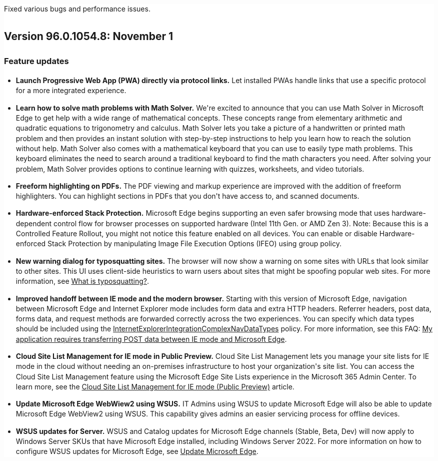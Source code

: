 Fixed various bugs and performance issues.

## Version 96.0.1054.8: November 1

### Feature updates

- **Launch Progressive Web App (PWA) directly via protocol links.** Let installed PWAs handle links that use a specific protocol for a more integrated experience.

- **Learn how to solve math problems with Math Solver.** We're excited to announce that you can use Math Solver in Microsoft Edge to get help with a wide range of mathematical concepts. These concepts range from elementary arithmetic and quadratic equations to trigonometry and calculus. Math Solver lets you take a picture of a handwritten or printed math problem and then provides an instant solution with step-by-step instructions to help you learn how to reach the solution without help. Math Solver also comes with a mathematical keyboard that you can use to easily type math problems. This keyboard eliminates the need to search around a traditional keyboard to find the math characters you need. After solving your problem, Math Solver provides options to continue learning with quizzes, worksheets, and video tutorials.

- **Freeform highlighting on PDFs.** The PDF viewing and markup experience are improved with the addition of freeform highlighters. You can highlight sections in PDFs that you don't have access to, and scanned documents.

- **Hardware-enforced Stack Protection.**  Microsoft Edge begins supporting an even safer browsing mode that uses hardware-dependent control flow for browser processes on supported hardware (Intel 11th Gen. or AMD Zen 3). Note: Because this is a Controlled Feature Rollout, you might not notice this feature enabled on all devices. You can enable or disable Hardware-enforced Stack Protection by manipulating Image File Execution Options (IFEO) using group policy.

- **New warning dialog for typosquatting sites.** The browser will now show a warning on some sites with URLs that look similar to other sites. This UI uses client-side heuristics to warn users about sites that might be spoofing popular web sites. For more information, see [What is typosquatting?](https://support.microsoft.com/topic/what-is-typosquatting-54a18872-8459-4d47-b3e3-d84d9a362eb0).

- **Improved handoff between IE mode and the modern browser.**  Starting with this version of Microsoft Edge, navigation between Microsoft Edge and Internet Explorer mode includes form data and extra HTTP headers. Referrer headers, post data, forms data, and request methods are forwarded correctly across the two experiences. You can specify which data types should be included using the [InternetExplorerIntegrationComplexNavDataTypes](/deployedge/microsoft-edge-policies#internetexplorerintegrationcomplexnavdatatypes) policy. For more information, see this FAQ: [My application requires transferring POST data between IE mode and Microsoft Edge](./edge-ie-mode-faq.md#my-application-requires-transferring-post-data-between-ie-mode-and-microsoft-edge-is-this-supported).

- **Cloud Site List Management for IE mode in Public Preview.**  Cloud Site List Management lets you manage your site lists for IE mode in the cloud without needing an on-premises infrastructure to host your organization's site list. You can access the Cloud Site List Management feature using the Microsoft Edge Site Lists experience in the Microsoft 365 Admin Center. To learn more, see the [Cloud Site List Management for IE mode (Public Preview)](./edge-ie-mode-cloud-site-list-mgmt.md) article.

- **Update Microsoft Edge WebWiew2 using WSUS.** IT Admins using WSUS to update Microsoft Edge will also be able to update Microsoft Edge WebView2 using WSUS. This capability gives admins an easier servicing process for offline devices.

- **WSUS updates for Server.** WSUS and Catalog updates for Microsoft Edge channels (Stable, Beta, Dev) will now apply to Windows Server SKUs that have Microsoft Edge installed, including Windows Server 2022. For more information on how to configure WSUS updates for Microsoft Edge, see [Update Microsoft Edge](/mem/configmgr/apps/deploy-use/deploy-edge?bc=%2FDeployEdge%2Fbreadcrumb%2Ftoc.json&toc=%2FDeployEdge%2Ftoc.json#update-microsoft-edge).
